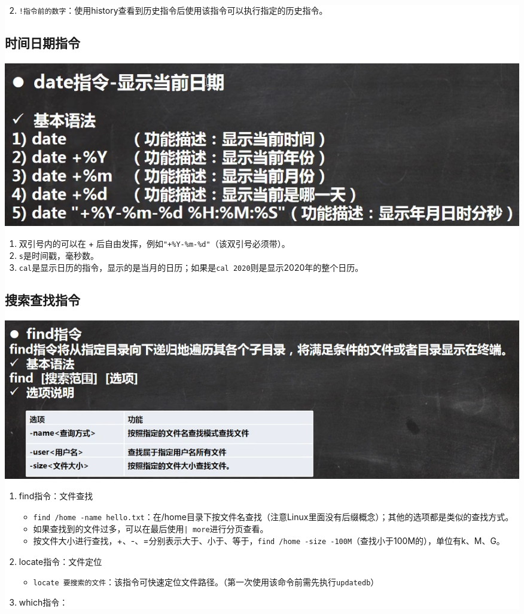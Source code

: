 2. `!指令前的数字`：使用history查看到历史指令后使用该指令可以执行指定的历史指令。

## 时间日期指令

![](img/date.png)

1. 双引号内的可以在 + 后自由发挥，例如`"+%Y-%m-%d"`（该双引号必须带）。
2. `s`是时间戳，毫秒数。
3. `cal`是显示日历的指令，显示的是当月的日历；如果是`cal 2020`则是显示2020年的整个日历。

## 搜索查找指令

![](img/find.png)

1. find指令：文件查找

   - `find /home -name hello.txt`：在/home目录下按文件名查找（注意Linux里面没有后缀概念）；其他的选项都是类似的查找方式。
   - 如果查找到的文件过多，可以在最后使用`| more`进行分页查看。
   - 按文件大小进行查找，+、-、=分别表示大于、小于、等于，`find /home -size -100M`（查找小于100M的），单位有k、M、G。

2. locate指令：文件定位

   - `locate 要搜索的文件`：该指令可快速定位文件路径。（第一次使用该命令前需先执行`updatedb`）

3. which指令：
